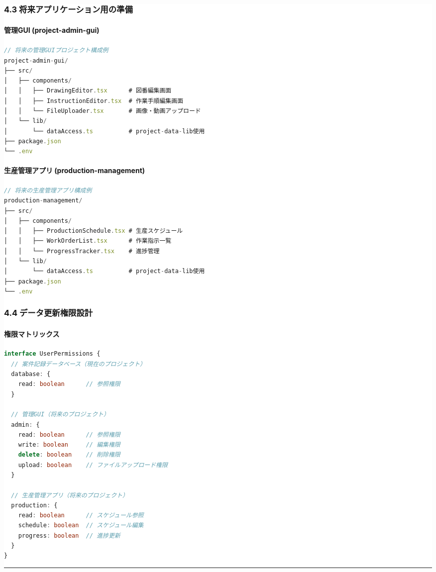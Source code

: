 ```yaml
```

### 4.3 将来アプリケーション用の準備

#### **管理GUI (project-admin-gui)**
```typescript
// 将来の管理GUIプロジェクト構成例
project-admin-gui/
├── src/
│   ├── components/
│   │   ├── DrawingEditor.tsx      # 図番編集画面
│   │   ├── InstructionEditor.tsx  # 作業手順編集画面
│   │   └── FileUploader.tsx       # 画像・動画アップロード
│   └── lib/
│       └── dataAccess.ts          # project-data-lib使用
├── package.json
└── .env
```

#### **生産管理アプリ (production-management)**
```typescript
// 将来の生産管理アプリ構成例
production-management/
├── src/
│   ├── components/
│   │   ├── ProductionSchedule.tsx # 生産スケジュール
│   │   ├── WorkOrderList.tsx      # 作業指示一覧
│   │   └── ProgressTracker.tsx    # 進捗管理
│   └── lib/
│       └── dataAccess.ts          # project-data-lib使用
├── package.json
└── .env
```

### 4.4 データ更新権限設計

#### **権限マトリックス**
```typescript
interface UserPermissions {
  // 案件記録データベース（現在のプロジェクト）
  database: {
    read: boolean      // 参照権限
  }
  
  // 管理GUI（将来のプロジェクト）
  admin: {
    read: boolean      // 参照権限
    write: boolean     // 編集権限
    delete: boolean    // 削除権限
    upload: boolean    // ファイルアップロード権限
  }
  
  // 生産管理アプリ（将来のプロジェクト）
  production: {
    read: boolean      // スケジュール参照
    schedule: boolean  // スケジュール編集
    progress: boolean  // 進捗更新
  }
}
```

---